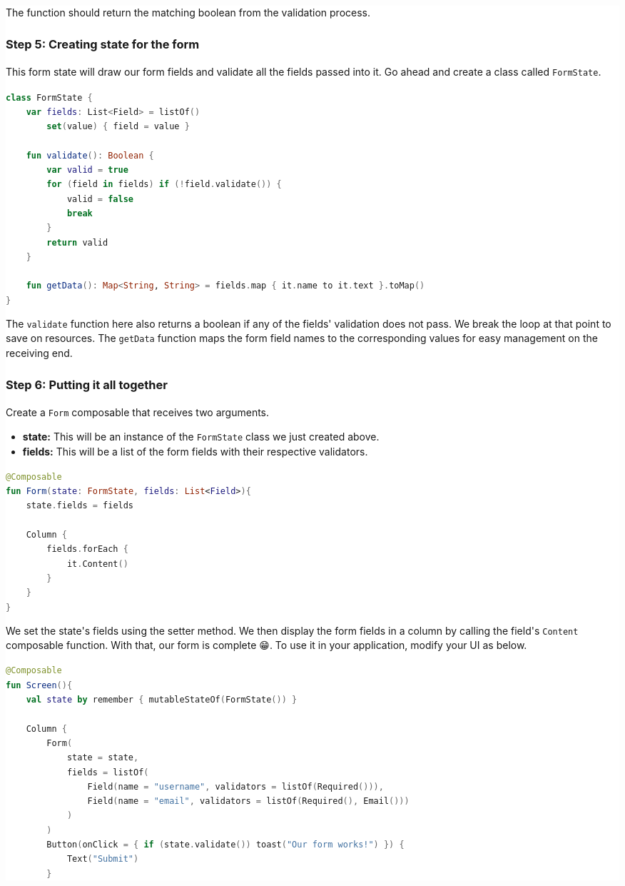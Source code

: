 The function should return the matching boolean from the validation process.

### Step 5: Creating state for the form
This form state will draw our form fields and validate all the fields passed into it. Go ahead and create a class called `FormState`.

```kotlin
class FormState {
    var fields: List<Field> = listOf()
        set(value) { field = value }

    fun validate(): Boolean {
        var valid = true
        for (field in fields) if (!field.validate()) {
            valid = false
            break
        }
        return valid
    }

    fun getData(): Map<String, String> = fields.map { it.name to it.text }.toMap()
}
```

The `validate` function here also returns a boolean if any of the fields' validation does not pass. We break the loop at that point to save on resources. The `getData` function maps the form field names to the corresponding values for easy management on the receiving end.

### Step 6: Putting it all together
Create a `Form` composable that receives two arguments.
- **state:** This will be an instance of the `FormState` class we just created above.
- **fields:** This will be a list of the form fields with their respective validators.

```kotlin
@Composable
fun Form(state: FormState, fields: List<Field>){
    state.fields = fields

    Column {
        fields.forEach {
            it.Content()
        }
    }
}
```

We set the state's fields using the setter method. We then display the form fields in a column by calling the field's `Content` composable function. With that, our form is complete 😁. To use it in your application, modify your UI as below.

```kotlin
@Composable
fun Screen(){
    val state by remember { mutableStateOf(FormState()) }

    Column {
        Form(
            state = state,
            fields = listOf(
                Field(name = "username", validators = listOf(Required())),
                Field(name = "email", validators = listOf(Required(), Email()))
            )
        )
        Button(onClick = { if (state.validate()) toast("Our form works!") }) {
            Text("Submit")
        }
```